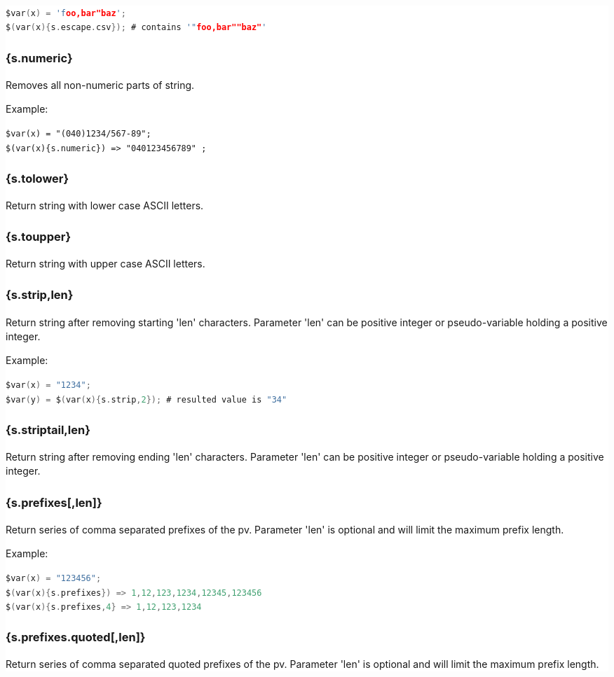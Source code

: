 ``` c
$var(x) = 'foo,bar"baz';
$(var(x){s.escape.csv}); # contains '"foo,bar""baz"'
```

### {s.numeric}

Removes all non-numeric parts of string.

Example:

    $var(x) = "(040)1234/567-89";
    $(var(x){s.numeric}) => "040123456789" ;

### {s.tolower}

Return string with lower case ASCII letters.

### {s.toupper}

Return string with upper case ASCII letters.

### {s.strip,len}

Return string after removing starting 'len' characters. Parameter 'len'
can be positive integer or pseudo-variable holding a positive integer.

Example:

``` c
$var(x) = "1234";
$var(y) = $(var(x){s.strip,2}); # resulted value is "34"
```

### {s.striptail,len}

Return string after removing ending 'len' characters. Parameter 'len'
can be positive integer or pseudo-variable holding a positive integer.

### {s.prefixes\[,len\]}

Return series of comma separated prefixes of the pv. Parameter 'len' is
optional and will limit the maximum prefix length.

Example:

``` c
$var(x) = "123456";
$(var(x){s.prefixes}) => 1,12,123,1234,12345,123456
$(var(x){s.prefixes,4} => 1,12,123,1234
```

### {s.prefixes.quoted\[,len\]}

Return series of comma separated quoted prefixes of the pv. Parameter
'len' is optional and will limit the maximum prefix length.
